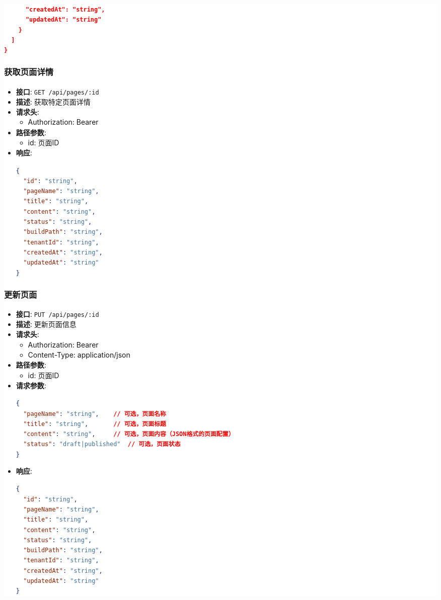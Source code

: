   ```json
        "createdAt": "string",
        "updatedAt": "string"
      }
    ]
  }
  ```

### 获取页面详情
- **接口**: `GET /api/pages/:id`
- **描述**: 获取特定页面详情
- **请求头**:
  - Authorization: Bearer <token>
- **路径参数**:
  - id: 页面ID
- **响应**:
  ```json
  {
    "id": "string",
    "pageName": "string",
    "title": "string",
    "content": "string",
    "status": "string",
    "buildPath": "string",
    "tenantId": "string",
    "createdAt": "string",
    "updatedAt": "string"
  }
  ```

### 更新页面
- **接口**: `PUT /api/pages/:id`
- **描述**: 更新页面信息
- **请求头**:
  - Authorization: Bearer <token>
  - Content-Type: application/json
- **路径参数**:
  - id: 页面ID
- **请求参数**:
  ```json
  {
    "pageName": "string",    // 可选，页面名称
    "title": "string",       // 可选，页面标题
    "content": "string",     // 可选，页面内容（JSON格式的页面配置）
    "status": "draft|published"  // 可选，页面状态
  }
  ```
- **响应**:
  ```json
  {
    "id": "string",
    "pageName": "string",
    "title": "string",
    "content": "string",
    "status": "string",
    "buildPath": "string",
    "tenantId": "string",
    "createdAt": "string",
    "updatedAt": "string"
  }
  ```
